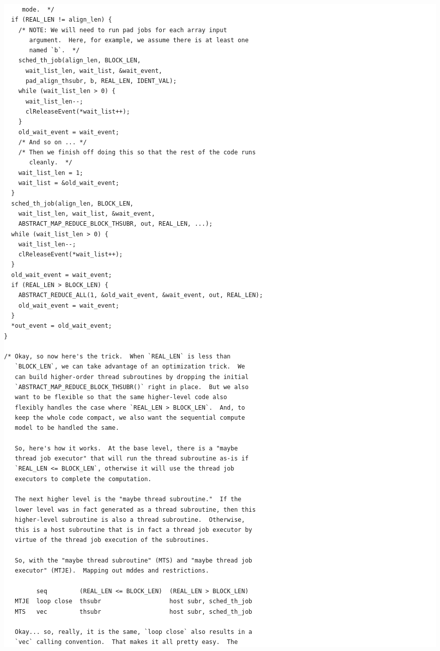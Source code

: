 ```
     mode.  */
  if (REAL_LEN != align_len) {
    /* NOTE: We will need to run pad jobs for each array input
       argument.  Here, for example, we assume there is at least one
       named `b`.  */
    sched_th_job(align_len, BLOCK_LEN,
      wait_list_len, wait_list, &wait_event,
      pad_align_thsubr, b, REAL_LEN, IDENT_VAL);
    while (wait_list_len > 0) {
      wait_list_len--;
      clReleaseEvent(*wait_list++);
    }
    old_wait_event = wait_event;
    /* And so on ... */
    /* Then we finish off doing this so that the rest of the code runs
       cleanly.  */
    wait_list_len = 1;
    wait_list = &old_wait_event;
  }
  sched_th_job(align_len, BLOCK_LEN,
    wait_list_len, wait_list, &wait_event,
    ABSTRACT_MAP_REDUCE_BLOCK_THSUBR, out, REAL_LEN, ...);
  while (wait_list_len > 0) {
    wait_list_len--;
    clReleaseEvent(*wait_list++);
  }
  old_wait_event = wait_event;
  if (REAL_LEN > BLOCK_LEN) {
    ABSTRACT_REDUCE_ALL(1, &old_wait_event, &wait_event, out, REAL_LEN);
    old_wait_event = wait_event;
  }
  *out_event = old_wait_event;
}

/* Okay, so now here's the trick.  When `REAL_LEN` is less than
   `BLOCK_LEN`, we can take advantage of an optimization trick.  We
   can build higher-order thread subroutines by dropping the initial
   `ABSTRACT_MAP_REDUCE_BLOCK_THSUBR()` right in place.  But we also
   want to be flexible so that the same higher-level code also
   flexibly handles the case where `REAL_LEN > BLOCK_LEN`.  And, to
   keep the whole code compact, we also want the sequential compute
   model to be handled the same.

   So, here's how it works.  At the base level, there is a "maybe
   thread job executor" that will run the thread subroutine as-is if
   `REAL_LEN <= BLOCK_LEN`, otherwise it will use the thread job
   executors to complete the computation.

   The next higher level is the "maybe thread subroutine."  If the
   lower level was in fact generated as a thread subroutine, then this
   higher-level subroutine is also a thread subroutine.  Otherwise,
   this is a host subroutine that is in fact a thread job executor by
   virtue of the thread job execution of the subroutines.

   So, with the "maybe thread subroutine" (MTS) and "maybe thread job
   executor" (MTJE).  Mapping out mddes and restrictions.

         seq         (REAL_LEN <= BLOCK_LEN)  (REAL_LEN > BLOCK_LEN)
   MTJE  loop close  thsubr                   host subr, sched_th_job
   MTS   vec         thsubr                   host subr, sched_th_job

   Okay... so, really, it is the same, `loop close` also results in a
   `vec` calling convention.  That makes it all pretty easy.  The
```
